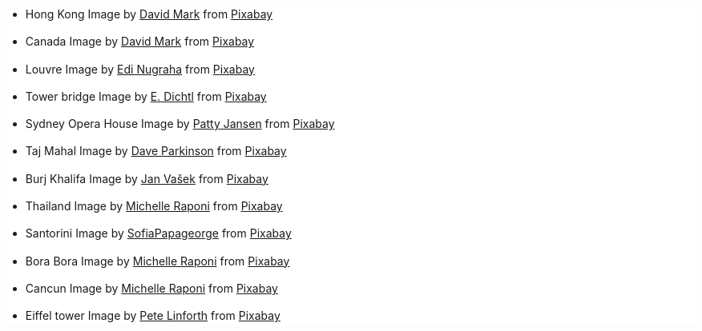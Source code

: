 - Hong Kong Image by <a href="https://pixabay.com/users/12019-12019/?utm_source=link-attribution&amp;utm_medium=referral&amp;utm_campaign=image&amp;utm_content=1990268">David Mark</a> from <a href="https://pixabay.com/?utm_source=link-attribution&amp;utm_medium=referral&amp;utm_campaign=image&amp;utm_content=1990268">Pixabay</a>

- Canada Image by <a href="https://pixabay.com/users/12019-12019/?utm_source=link-attribution&amp;utm_medium=referral&amp;utm_campaign=image&amp;utm_content=2519639">David Mark</a> from <a href="https://pixabay.com/?utm_source=link-attribution&amp;utm_medium=referral&amp;utm_campaign=image&amp;utm_content=2519639">Pixabay</a>

- Louvre Image by <a href="https://pixabay.com/users/edinugraha-30562/?utm_source=link-attribution&amp;utm_medium=referral&amp;utm_campaign=image&amp;utm_content=102840">Edi Nugraha</a> from <a href="https://pixabay.com/?utm_source=link-attribution&amp;utm_medium=referral&amp;utm_campaign=image&amp;utm_content=102840">Pixabay</a>

- Tower bridge Image by <a href="https://pixabay.com/users/fotofan1-320502/?utm_source=link-attribution&amp;utm_medium=referral&amp;utm_campaign=image&amp;utm_content=441853">E. Dichtl</a> from <a href="https://pixabay.com/?utm_source=link-attribution&amp;utm_medium=referral&amp;utm_campaign=image&amp;utm_content=441853">Pixabay</a>

- Sydney Opera House Image by <a href="https://pixabay.com/users/pattyjansen-154933/?utm_source=link-attribution&amp;utm_medium=referral&amp;utm_campaign=image&amp;utm_content=363244">Patty Jansen</a> from <a href="https://pixabay.com/?utm_source=link-attribution&amp;utm_medium=referral&amp;utm_campaign=image&amp;utm_content=363244">Pixabay</a>

- Taj Mahal Image by <a href="https://pixabay.com/users/wiganparky0-855095/?utm_source=link-attribution&amp;utm_medium=referral&amp;utm_campaign=image&amp;utm_content=866692">Dave Parkinson</a> from <a href="https://pixabay.com/?utm_source=link-attribution&amp;utm_medium=referral&amp;utm_campaign=image&amp;utm_content=866692">Pixabay</a>

- Burj Khalifa Image by <a href="https://pixabay.com/users/jeshoots-com-264599/?utm_source=link-attribution&amp;utm_medium=referral&amp;utm_campaign=image&amp;utm_content=2212978">Jan Vašek</a> from <a href="https://pixabay.com/?utm_source=link-attribution&amp;utm_medium=referral&amp;utm_campaign=image&amp;utm_content=2212978">Pixabay</a>

- Thailand Image by <a href="https://pixabay.com/users/michelleraponi-165491/?utm_source=link-attribution&amp;utm_medium=referral&amp;utm_campaign=image&amp;utm_content=1451382">Michelle Raponi</a> from <a href="https://pixabay.com/?utm_source=link-attribution&amp;utm_medium=referral&amp;utm_campaign=image&amp;utm_content=1451382">Pixabay</a>

- Santorini Image by <a href="https://pixabay.com/users/sofiapapageorge-2592596/?utm_source=link-attribution&amp;utm_medium=referral&amp;utm_campaign=image&amp;utm_content=1404852">SofiaPapageorge</a> from <a href="https://pixabay.com/?utm_source=link-attribution&amp;utm_medium=referral&amp;utm_campaign=image&amp;utm_content=1404852">Pixabay</a>

- Bora Bora Image by <a href="https://pixabay.com/users/michelleraponi-165491/?utm_source=link-attribution&amp;utm_medium=referral&amp;utm_campaign=image&amp;utm_content=680010">Michelle Raponi</a> from <a href="https://pixabay.com/?utm_source=link-attribution&amp;utm_medium=referral&amp;utm_campaign=image&amp;utm_content=680010">Pixabay</a>

- Cancun Image by <a href="https://pixabay.com/users/michelleraponi-165491/?utm_source=link-attribution&amp;utm_medium=referral&amp;utm_campaign=image&amp;utm_content=1228131">Michelle Raponi</a> from <a href="https://pixabay.com/?utm_source=link-attribution&amp;utm_medium=referral&amp;utm_campaign=image&amp;utm_content=1228131">Pixabay</a>

- Eiffel tower Image by <a href="https://pixabay.com/users/thedigitalartist-202249/?utm_source=link-attribution&amp;utm_medium=referral&amp;utm_campaign=image&amp;utm_content=5673391">Pete Linforth</a> from <a href="https://pixabay.com/?utm_source=link-attribution&amp;utm_medium=referral&amp;utm_campaign=image&amp;utm_content=5673391">Pixabay</a>
